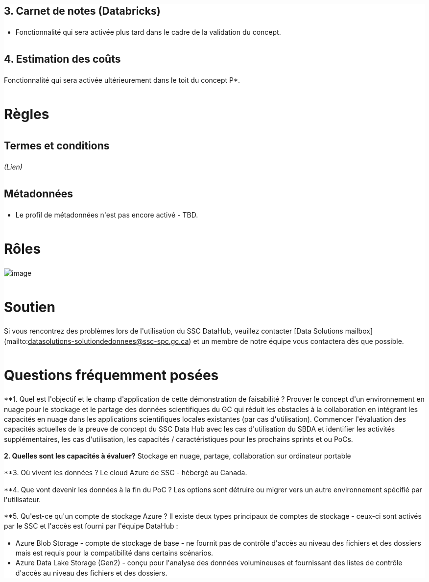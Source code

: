 
## **3. Carnet de notes (Databricks)**
* Fonctionnalité qui sera activée plus tard dans le cadre de la validation du concept.
## **4. Estimation des coûts**
Fonctionnalité qui sera activée ultérieurement dans le toit du concept P*.

# Règles

## Termes et conditions
_(Lien)_

## Métadonnées
* Le profil de métadonnées n'est pas encore activé - TBD.


# Rôles
![image](https://user-images.githubusercontent.com/99416857/153506295-b6fa92f2-0dc3-4859-8c95-7e6868f09c95.png)


# Soutien
Si vous rencontrez des problèmes lors de l'utilisation du SSC DataHub, veuillez contacter [Data Solutions mailbox] (mailto:datasolutions-solutiondedonnees@ssc-spc.gc.ca) et un membre de notre équipe vous contactera dès que possible.



# Questions fréquemment posées

**1. Quel est l'objectif et le champ d'application de cette démonstration de faisabilité ?
Prouver le concept d'un environnement en nuage pour le stockage et le partage des données scientifiques du GC qui réduit les obstacles à la collaboration en intégrant les capacités en nuage dans les applications scientifiques locales existantes (par cas d'utilisation).
Commencer l'évaluation des capacités actuelles de la preuve de concept du SSC Data Hub avec les cas d'utilisation du SBDA et identifier les activités supplémentaires, les cas d'utilisation, les capacités / caractéristiques pour les prochains sprints et ou PoCs.

**2. Quelles sont les capacités à évaluer?** Stockage en nuage, partage, collaboration sur ordinateur portable

**3. Où vivent les données ?
Le cloud Azure de SSC - hébergé au Canada.

**4. Que vont devenir les données à la fin du PoC ?
Les options sont détruire ou migrer vers un autre environnement spécifié par l'utilisateur.

**5. Qu'est-ce qu'un compte de stockage Azure ?
Il existe deux types principaux de comptes de stockage - ceux-ci sont activés par le SSC et l'accès est fourni par l'équipe DataHub :
* Azure Blob Storage - compte de stockage de base - ne fournit pas de contrôle d'accès au niveau des fichiers et des dossiers mais est requis pour la compatibilité dans certains scénarios.
* Azure Data Lake Storage (Gen2) - conçu pour l'analyse des données volumineuses et fournissant des listes de contrôle d'accès au niveau des fichiers et des dossiers.
